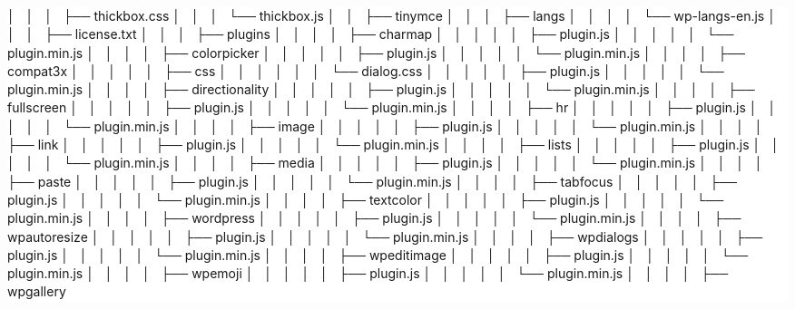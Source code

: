 │   │   │   ├── thickbox.css
│   │   │   └── thickbox.js
│   │   ├── tinymce
│   │   │   ├── langs
│   │   │   │   └── wp-langs-en.js
│   │   │   ├── license.txt
│   │   │   ├── plugins
│   │   │   │   ├── charmap
│   │   │   │   │   ├── plugin.js
│   │   │   │   │   └── plugin.min.js
│   │   │   │   ├── colorpicker
│   │   │   │   │   ├── plugin.js
│   │   │   │   │   └── plugin.min.js
│   │   │   │   ├── compat3x
│   │   │   │   │   ├── css
│   │   │   │   │   │   └── dialog.css
│   │   │   │   │   ├── plugin.js
│   │   │   │   │   └── plugin.min.js
│   │   │   │   ├── directionality
│   │   │   │   │   ├── plugin.js
│   │   │   │   │   └── plugin.min.js
│   │   │   │   ├── fullscreen
│   │   │   │   │   ├── plugin.js
│   │   │   │   │   └── plugin.min.js
│   │   │   │   ├── hr
│   │   │   │   │   ├── plugin.js
│   │   │   │   │   └── plugin.min.js
│   │   │   │   ├── image
│   │   │   │   │   ├── plugin.js
│   │   │   │   │   └── plugin.min.js
│   │   │   │   ├── link
│   │   │   │   │   ├── plugin.js
│   │   │   │   │   └── plugin.min.js
│   │   │   │   ├── lists
│   │   │   │   │   ├── plugin.js
│   │   │   │   │   └── plugin.min.js
│   │   │   │   ├── media
│   │   │   │   │   ├── plugin.js
│   │   │   │   │   └── plugin.min.js
│   │   │   │   ├── paste
│   │   │   │   │   ├── plugin.js
│   │   │   │   │   └── plugin.min.js
│   │   │   │   ├── tabfocus
│   │   │   │   │   ├── plugin.js
│   │   │   │   │   └── plugin.min.js
│   │   │   │   ├── textcolor
│   │   │   │   │   ├── plugin.js
│   │   │   │   │   └── plugin.min.js
│   │   │   │   ├── wordpress
│   │   │   │   │   ├── plugin.js
│   │   │   │   │   └── plugin.min.js
│   │   │   │   ├── wpautoresize
│   │   │   │   │   ├── plugin.js
│   │   │   │   │   └── plugin.min.js
│   │   │   │   ├── wpdialogs
│   │   │   │   │   ├── plugin.js
│   │   │   │   │   └── plugin.min.js
│   │   │   │   ├── wpeditimage
│   │   │   │   │   ├── plugin.js
│   │   │   │   │   └── plugin.min.js
│   │   │   │   ├── wpemoji
│   │   │   │   │   ├── plugin.js
│   │   │   │   │   └── plugin.min.js
│   │   │   │   ├── wpgallery